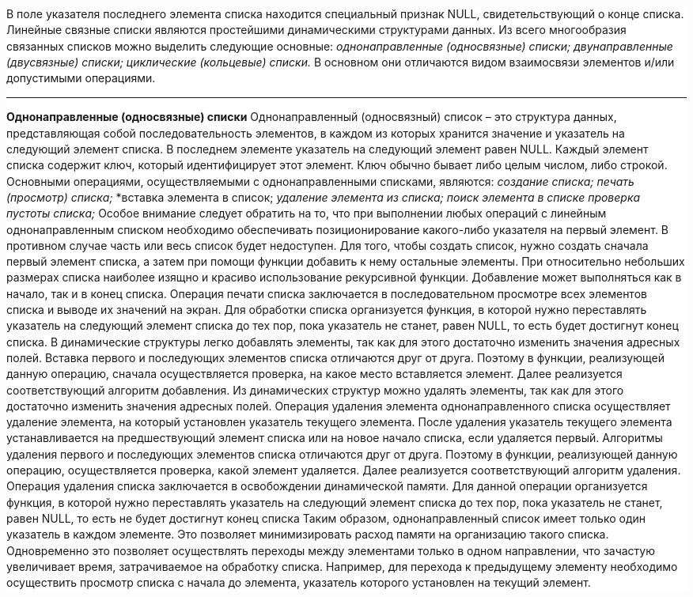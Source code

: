 В поле указателя последнего элемента списка находится специальный признак NULL, свидетельствующий о конце списка.
Линейные связные списки являются простейшими динамическими структурами данных. Из всего многообразия связанных списков можно выделить следующие
основные:
*однонаправленные (односвязные) списки;*
*двунаправленные (двусвязные) списки;*
*циклические (кольцевые) списки.*
В основном они отличаются видом взаимосвязи элементов и/или допустимыми операциями.

-----------------------------------------------------------------------------------------------------------------------------------------------------------
 **Однонаправленные (односвязные) списки**
Однонаправленный (односвязный) список – это структура данных, представляющая собой последовательность элементов, в каждом из которых хранится значение и указатель на следующий элемент списка. В последнем элементе указатель на следующий элемент равен NULL.
Каждый элемент списка содержит ключ, который идентифицирует этот элемент. Ключ обычно бывает либо целым числом, либо строкой.
Основными операциями, осуществляемыми с однонаправленными списками, являются:
*создание списка;*
*печать (просмотр) списка;*
*вставка элемента в список;
*удаление элемента из списка;*
*поиск элемента в списке*
*проверка пустоты списка;*
Особое внимание следует обратить на то, что при выполнении любых операций с линейным однонаправленным списком необходимо обеспечивать позиционирование какого-либо указателя на первый элемент. В противном случае часть или весь список будет недоступен.
Для того, чтобы создать список, нужно создать сначала первый элемент списка, а затем при помощи функции добавить к нему остальные элементы.
При относительно небольших размерах списка наиболее изящно и красиво использование рекурсивной функции.
Добавление может выполняться как в начало, так и в конец списка.
Операция печати списка заключается в последовательном просмотре всех элементов списка и выводе их значений на экран.
Для обработки списка организуется функция, в которой нужно переставлять указатель на следующий элемент списка до тех пор, пока указатель не станет,
равен NULL, то есть будет достигнут конец списка.
В динамические структуры легко добавлять элементы, так как для этого достаточно изменить значения адресных полей.
Вставка первого и последующих элементов списка отличаются друг от друга.
Поэтому в функции, реализующей данную операцию, сначала осуществляется проверка, на какое место вставляется элемент.
Далее реализуется соответствующий алгоритм добавления.
Из динамических структур можно удалять элементы, так как для этого достаточно изменить значения адресных полей.
Операция удаления элемента однонаправленного списка осуществляет удаление элемента, на который установлен указатель текущего элемента.
После удаления указатель текущего элемента устанавливается на предшествующий элемент списка или на новое начало списка, если удаляется первый.
Алгоритмы удаления первого и последующих элементов списка отличаются друг от друга. Поэтому в функции, реализующей данную операцию, осуществляется проверка, какой элемент удаляется. Далее реализуется соответствующий алгоритм удаления.
Операция удаления списка заключается в освобождении динамической памяти.
Для данной операции организуется функция, в которой нужно переставлять указатель на следующий элемент списка до тех пор, пока указатель не станет, равен NULL, то есть не будет достигнут конец списка
Таким образом, однонаправленный список имеет только один указатель в каждом элементе.
Это позволяет минимизировать расход памяти на организацию такого списка.
Одновременно это позволяет осуществлять переходы между элементами только в одном направлении, что зачастую увеличивает время, затрачиваемое на обработку списка.
Например, для перехода к предыдущему элементу необходимо осуществить просмотр списка с начала до элемента, указатель которого установлен на текущий элемент.
